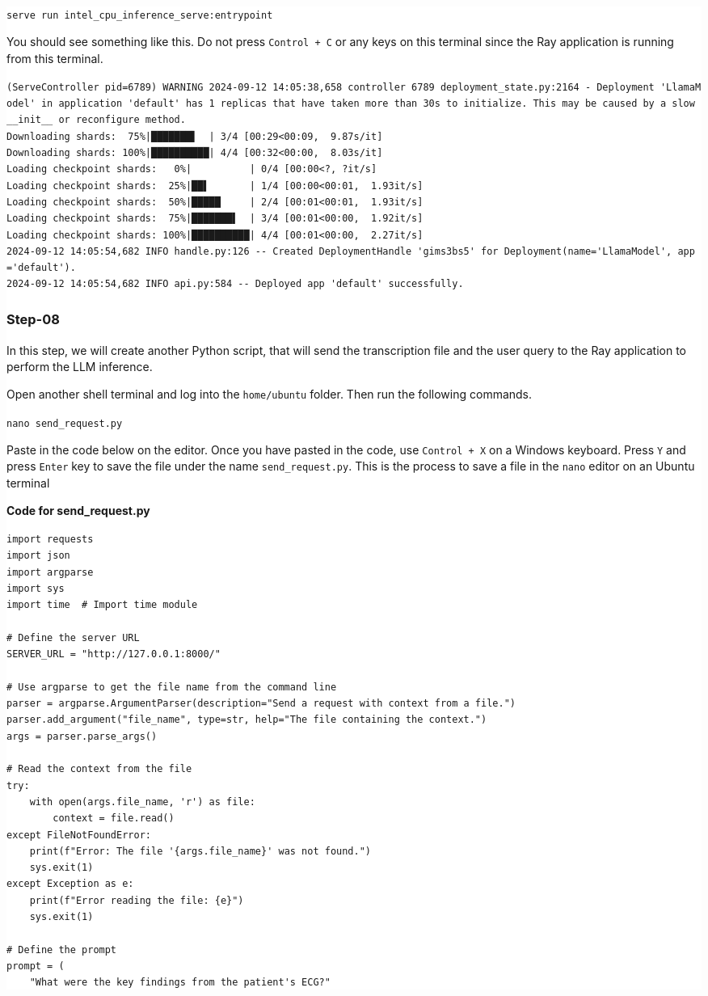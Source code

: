 ```
serve run intel_cpu_inference_serve:entrypoint
```

You should see something like this. Do not press `Control + C` or any keys on this terminal since the Ray application is running from this terminal.

```
(ServeController pid=6789) WARNING 2024-09-12 14:05:38,658 controller 6789 deployment_state.py:2164 - Deployment 'LlamaModel' in application 'default' has 1 replicas that have taken more than 30s to initialize. This may be caused by a slow __init__ or reconfigure method.
Downloading shards:  75%|███████▌  | 3/4 [00:29<00:09,  9.87s/it]
Downloading shards: 100%|██████████| 4/4 [00:32<00:00,  8.03s/it]
Loading checkpoint shards:   0%|          | 0/4 [00:00<?, ?it/s]
Loading checkpoint shards:  25%|██▌       | 1/4 [00:00<00:01,  1.93it/s]
Loading checkpoint shards:  50%|█████     | 2/4 [00:01<00:01,  1.93it/s]
Loading checkpoint shards:  75%|███████▌  | 3/4 [00:01<00:00,  1.92it/s]
Loading checkpoint shards: 100%|██████████| 4/4 [00:01<00:00,  2.27it/s]
2024-09-12 14:05:54,682 INFO handle.py:126 -- Created DeploymentHandle 'gims3bs5' for Deployment(name='LlamaModel', app='default').
2024-09-12 14:05:54,682 INFO api.py:584 -- Deployed app 'default' successfully.
```

### Step-08
In this step, we will create another Python script, that will send the transcription file and the user query to the Ray application to perform the LLM inference.

Open another shell terminal and log into the `home/ubuntu` folder. Then run the following commands.

```
nano send_request.py
```

Paste in the code below on the editor. Once you have pasted in the code, use `Control + X` on a Windows keyboard. Press `Y` and press `Enter` key to save the file under the name `send_request.py`. This is the process to save a file in the `nano` editor on an Ubuntu terminal

**Code for send_request.py**

```
import requests
import json
import argparse
import sys
import time  # Import time module

# Define the server URL
SERVER_URL = "http://127.0.0.1:8000/"

# Use argparse to get the file name from the command line
parser = argparse.ArgumentParser(description="Send a request with context from a file.")
parser.add_argument("file_name", type=str, help="The file containing the context.")
args = parser.parse_args()

# Read the context from the file
try:
    with open(args.file_name, 'r') as file:
        context = file.read()
except FileNotFoundError:
    print(f"Error: The file '{args.file_name}' was not found.")
    sys.exit(1)
except Exception as e:
    print(f"Error reading the file: {e}")
    sys.exit(1)

# Define the prompt
prompt = (
    "What were the key findings from the patient's ECG?"
```
